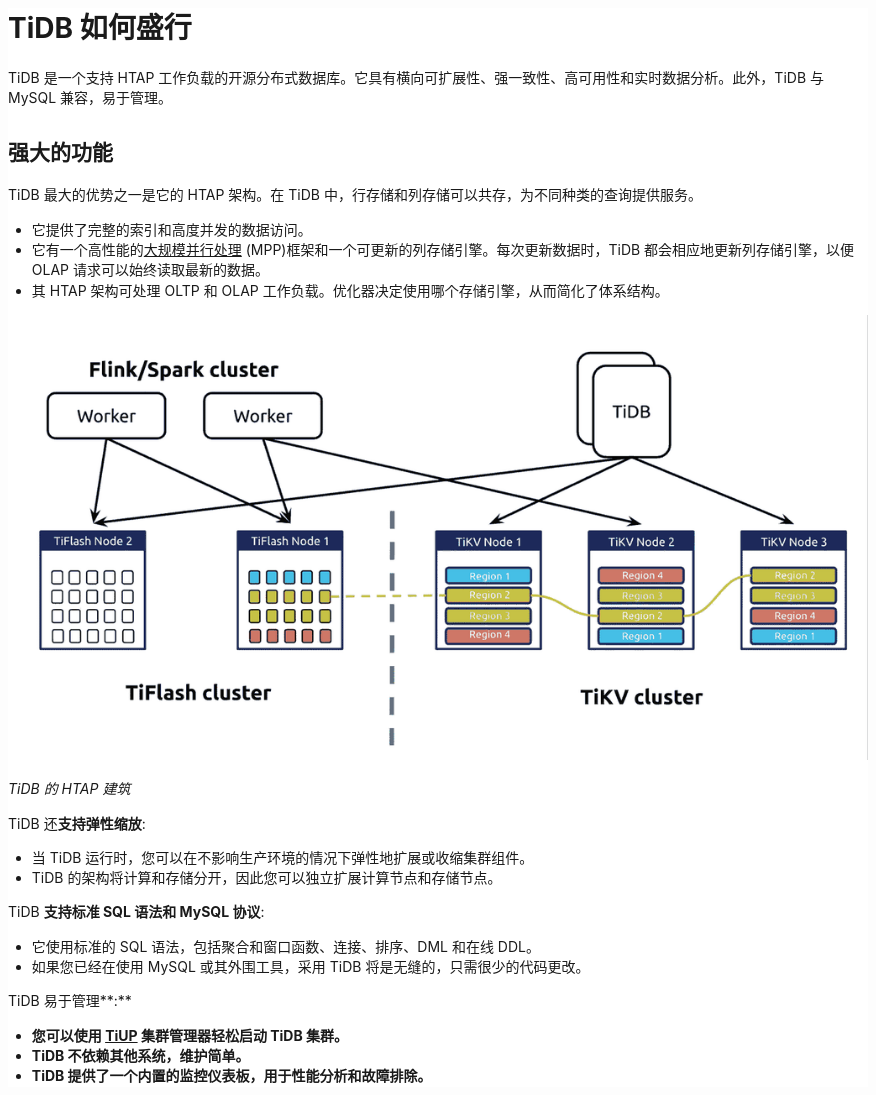 # TiDB 如何盛行

TiDB 是一个支持 HTAP 工作负载的开源分布式数据库。它具有横向可扩展性、强一致性、高可用性和实时数据分析。此外，TiDB 与 MySQL 兼容，易于管理。

## 强大的功能

TiDB 最大的优势之一是它的 HTAP 架构。在 TiDB 中，行存储和列存储可以共存，为不同种类的查询提供服务。

*   它提供了完整的索引和高度并发的数据访问。
*   它有一个高性能的[大规模并行处理](https://en.wikipedia.org/wiki/Massively_parallel) (MPP)框架和一个可更新的列存储引擎。每次更新数据时，TiDB 都会相应地更新列存储引擎，以便 OLAP 请求可以始终读取最新的数据。
*   其 HTAP 架构可处理 OLTP 和 OLAP 工作负载。优化器决定使用哪个存储引擎，从而简化了体系结构。

![](img/3ccd346f9553be7ec153ab711d30f22e.png)

*TiDB 的 HTAP 建筑*

TiDB 还**支持弹性缩放**:

*   当 TiDB 运行时，您可以在不影响生产环境的情况下弹性地扩展或收缩集群组件。
*   TiDB 的架构将计算和存储分开，因此您可以独立扩展计算节点和存储节点。

TiDB **支持标准 SQL 语法和 MySQL 协议**:

*   它使用标准的 SQL 语法，包括聚合和窗口函数、连接、排序、DML 和在线 DDL。
*   如果您已经在使用 MySQL 或其外围工具，采用 TiDB 将是无缝的，只需很少的代码更改。

TiDB 易于管理**:**

*   **您可以使用 [TiUP](https://docs.pingcap.com/tidb/dev/tiup-documentation-guide) 集群管理器轻松启动 TiDB 集群。**
*   **TiDB 不依赖其他系统，维护简单。**
*   **TiDB 提供了一个内置的监控仪表板，用于性能分析和故障排除。**
